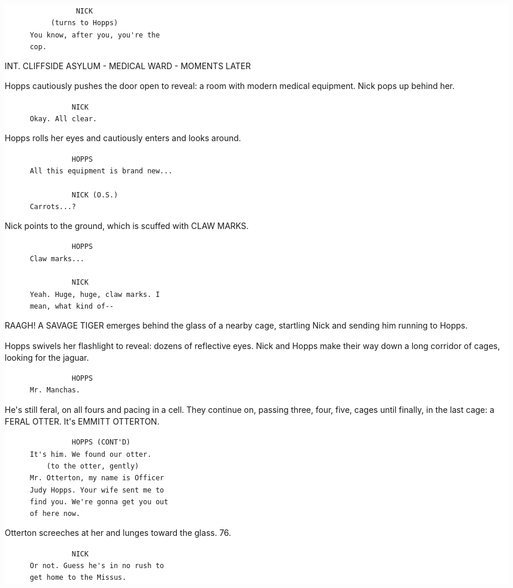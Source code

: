 
                     NICK
               (turns to Hopps)
          You know, after you, you're the
          cop.


INT. CLIFFSIDE ASYLUM - MEDICAL WARD - MOMENTS LATER

Hopps cautiously pushes the door open to reveal: a room with
modern medical equipment. Nick pops up behind her.

                    NICK
          Okay. All clear.

Hopps rolls her eyes and cautiously enters and looks around.

                    HOPPS
          All this equipment is brand new...

                    NICK (O.S.)
          Carrots...?

Nick points to the ground, which is scuffed with CLAW MARKS.

                    HOPPS
          Claw marks...

                    NICK
          Yeah. Huge, huge, claw marks. I
          mean, what kind of--

RAAGH! A SAVAGE TIGER emerges behind the glass of a nearby
cage, startling Nick and sending him running to Hopps.

Hopps swivels her flashlight to reveal: dozens of reflective
eyes. Nick and Hopps make their way down a long corridor of
cages, looking for the jaguar.

                    HOPPS
          Mr. Manchas.

He's still feral, on all fours and pacing in a cell. They
continue on, passing three, four, five, cages until finally,
in the last cage: a FERAL OTTER. It's EMMITT OTTERTON.

                    HOPPS (CONT'D)
          It's him. We found our otter.
              (to the otter, gently)
          Mr. Otterton, my name is Officer
          Judy Hopps. Your wife sent me to
          find you. We're gonna get you out
          of here now.

Otterton screeches at her and lunges toward the glass.
                                                         76.


                    NICK
          Or not. Guess he's in no rush to
          get home to the Missus.
